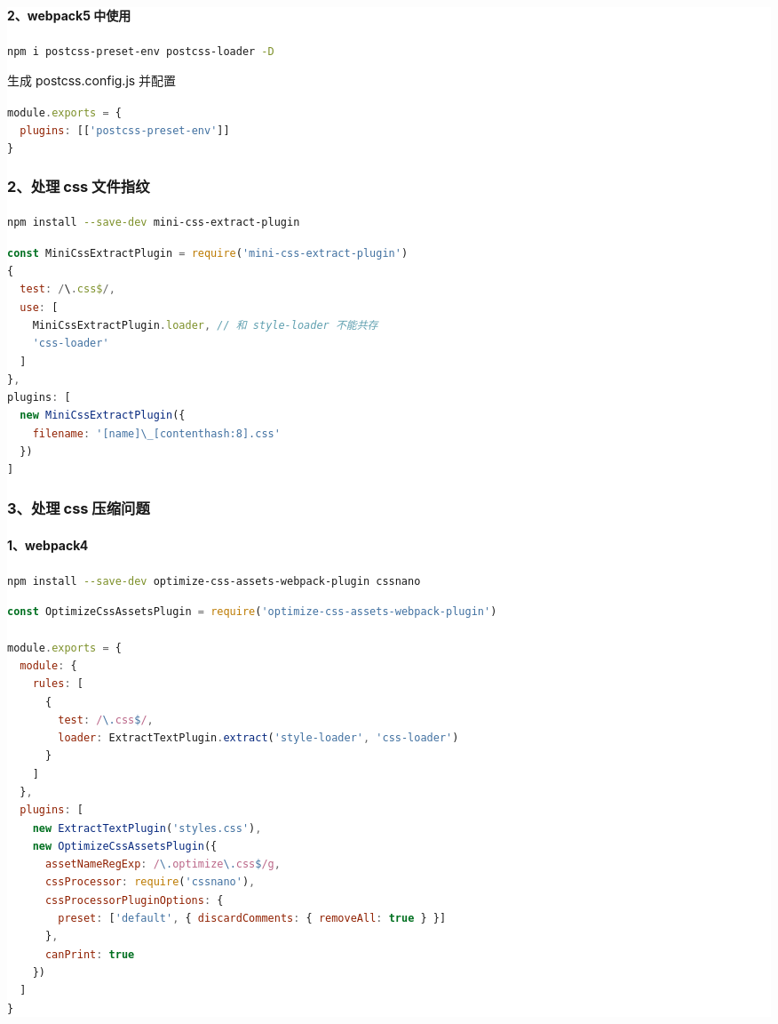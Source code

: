 #### 2、webpack5 中使用

```bash
npm i postcss-preset-env postcss-loader -D
```

生成 postcss.config.js 并配置

```js
module.exports = {
  plugins: [['postcss-preset-env']]
}
```

### 2、处理 css 文件指纹

```bash
npm install --save-dev mini-css-extract-plugin
```

```js
const MiniCssExtractPlugin = require('mini-css-extract-plugin')
{
  test: /\.css$/,
  use: [
    MiniCssExtractPlugin.loader, // 和 style-loader 不能共存
    'css-loader'
  ]
},
plugins: [
  new MiniCssExtractPlugin({
    filename: '[name]\_[contenthash:8].css'
  })
]
```

### 3、处理 css 压缩问题

#### 1、webpack4

```bash
npm install --save-dev optimize-css-assets-webpack-plugin cssnano
```

```js
const OptimizeCssAssetsPlugin = require('optimize-css-assets-webpack-plugin')

module.exports = {
  module: {
    rules: [
      {
        test: /\.css$/,
        loader: ExtractTextPlugin.extract('style-loader', 'css-loader')
      }
    ]
  },
  plugins: [
    new ExtractTextPlugin('styles.css'),
    new OptimizeCssAssetsPlugin({
      assetNameRegExp: /\.optimize\.css$/g,
      cssProcessor: require('cssnano'),
      cssProcessorPluginOptions: {
        preset: ['default', { discardComments: { removeAll: true } }]
      },
      canPrint: true
    })
  ]
}
```